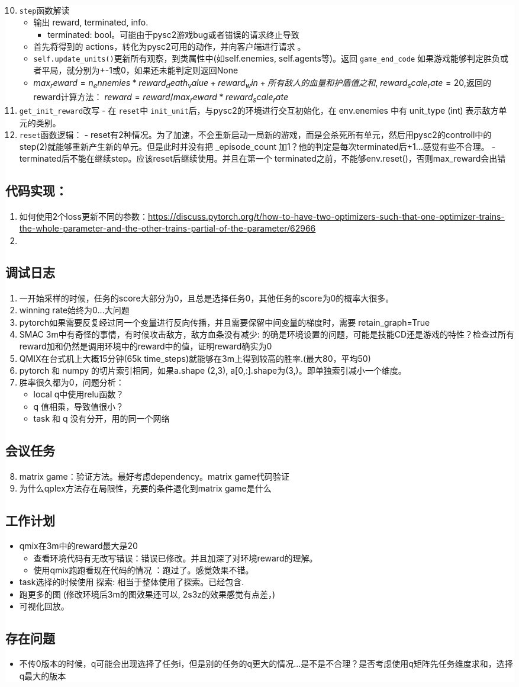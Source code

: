 10. `step`函数解读
    - 输出 reward, terminated, info.
      - terminated: bool。可能由于pysc2游戏bug或者错误的请求终止导致
    - 首先将得到的 actions，转化为pysc2可用的动作，并向客户端进行请求 。
    - `self.update_units()`更新所有观察，到类属性中(如self.enemies, self.agents等)。返回 `game_end_code` 如果游戏能够判定胜负或者平局，就分别为+-1或0，如果还未能判定则返回None
    - $max_reward = n_ennemies * reward_death_value + reward_win + 所有敌人的血量和护盾值之和$, $reward_scale_rate = 20$,返回的reward计算方法： $reward = reward / max_reward * reward_scale_rate$
  11. `get_init_reward`改写
    - 在 `reset`中 `init_unit`后，与pysc2的环境进行交互初始化，在 env.enemies 中有 unit_type (int) 表示敌方单元的类别。
  12. `reset`函数逻辑：
    - reset有2种情况。为了加速，不会重新启动一局新的游戏，而是会杀死所有单元，然后用pysc2的controll中的step(2)就能够重新产生新的单元。但是此时并没有把 _episode_count 加1？他的判定是每次terminated后+1...感觉有些不合理。
    - terminated后不能在继续step。应该reset后继续使用。并且在第一个 terminated之前，不能够env.reset()，否则max_reward会出错

## 代码实现：
1. 如何使用2个loss更新不同的参数：https://discuss.pytorch.org/t/how-to-have-two-optimizers-such-that-one-optimizer-trains-the-whole-parameter-and-the-other-trains-partial-of-the-parameter/62966
2. 


## 调试日志
1. 一开始采样的时候，任务的score大部分为0，且总是选择任务0，其他任务的score为0的概率大很多。
2. winning rate始终为0...大问题
3. pytorch如果需要反复经过同一个变量进行反向传播，并且需要保留中间变量的梯度时，需要 retain_graph=True
4. SMAC 3m中有奇怪的事情，有时候攻击敌方，敌方血条没有减少: 的确是环境设置的问题，可能是技能CD还是游戏的特性？检查过所有reward加和仍然是调用环境中的reward中的值，证明reward确实为0
5. QMIX在台式机上大概15分钟(65k time_steps)就能够在3m上得到较高的胜率.(最大80，平均50)
6. pytorch 和 numpy 的切片索引相同，如果a.shape (2,3), a[0,:].shape为(3,)。即单独索引减小一个维度。
7. 胜率很久都为0，问题分析：
   - local q中使用relu函数？
   - q 值相乘，导致值很小？
   - task 和 q 没有分开，用的同一个网络

## 会议任务
8. matrix game：验证方法。最好考虑dependency。matrix game代码验证
9. 为什么qplex方法存在局限性，充要的条件退化到matrix game是什么

## 工作计划
- qmix在3m中的reward最大是20
  - 查看环境代码有无改写错误：错误已修改。并且加深了对环境reward的理解。
  - 使用qmix跑跑看现在代码的情况 ：跑过了。感觉效果不错。
- task选择的时候使用 探索: 相当于整体使用了探索。已经包含. 
- 跑更多的图 (修改环境后3m的图效果还可以, 2s3z的效果感觉有点差，)
- 可视化回放。

## 存在问题
- 不传0版本的时候，q可能会出现选择了任务i，但是别的任务的q更大的情况...是不是不合理？是否考虑使用q矩阵先任务维度求和，选择q最大的版本
